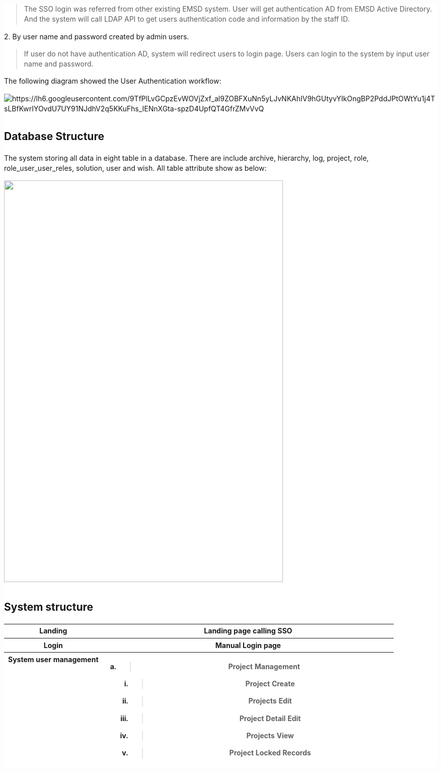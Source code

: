 > The SSO login was referred from other existing EMSD system. User will
> get authentication AD from EMSD Active Directory. And the system will
> call LDAP API to get users authentication code and information by the
> staff ID.

2\. By user name and password created by admin users.

> If user do not have authentication AD, system will redirect users to
> login page. Users can login to the system by input user name and
> password.

The following diagram showed the User Authentication workflow:

<img src="media/image41.png" style="width:5.77014in;height:4.07639in"
alt="https://lh6.googleusercontent.com/9TfPlLvGCpzEvWOVjZxf_al9ZOBFXuNn5yLJvNKAhIV9hGUtyvYIkOngBP2PddJPtOWtYu1j4TsLBfKwrIYOvdU7UY91NJdhV2q5KKuFhs_IENnXGta-spzD4UpfQT4GfrZMvVvQ" />

## Database Structure

The system storing all data in eight table in a database. There are
include archive, hierarchy, log, project, role, role_user_user_reles,
solution, user and wish. All table attribute show as below:

<img src="media/image48.png" style="width:5.77014in;height:8.30228in" />

## System structure

<table>
<colgroup>
<col style="width: 25%" />
<col style="width: 74%" />
</colgroup>
<thead>
<tr class="header">
<th>Landing</th>
<th>Landing page calling SSO</th>
</tr>
<tr class="odd">
<th>Login</th>
<th>Manual Login page</th>
</tr>
<tr class="header">
<th>System user management</th>
<th><ol type="a">
<li><blockquote>
<p>Project Management</p>
</blockquote>
<ol type="i">
<li><blockquote>
<p>Project Create</p>
</blockquote></li>
<li><blockquote>
<p>Projects Edit</p>
</blockquote></li>
<li><blockquote>
<p>Project Detail Edit</p>
</blockquote></li>
<li><blockquote>
<p>Projects View</p>
</blockquote></li>
<li><blockquote>
<p>Project Locked Records</p>
</blockquote></li>
</ol></li>